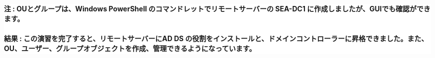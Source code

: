 **注 : OUとグループは、Windows PowerShell のコマンドレットでリモートサーバーの SEA-DC1 に作成しましたが、GUIでも確認ができます。** 

#### **結果 : この演習を完了すると、リモートサーバーにAD DS の役割をインストールと、ドメインコントローラーに昇格できました。また、OU、ユーザー、グループオブジェクトを作成、管理できるようになっています。**
